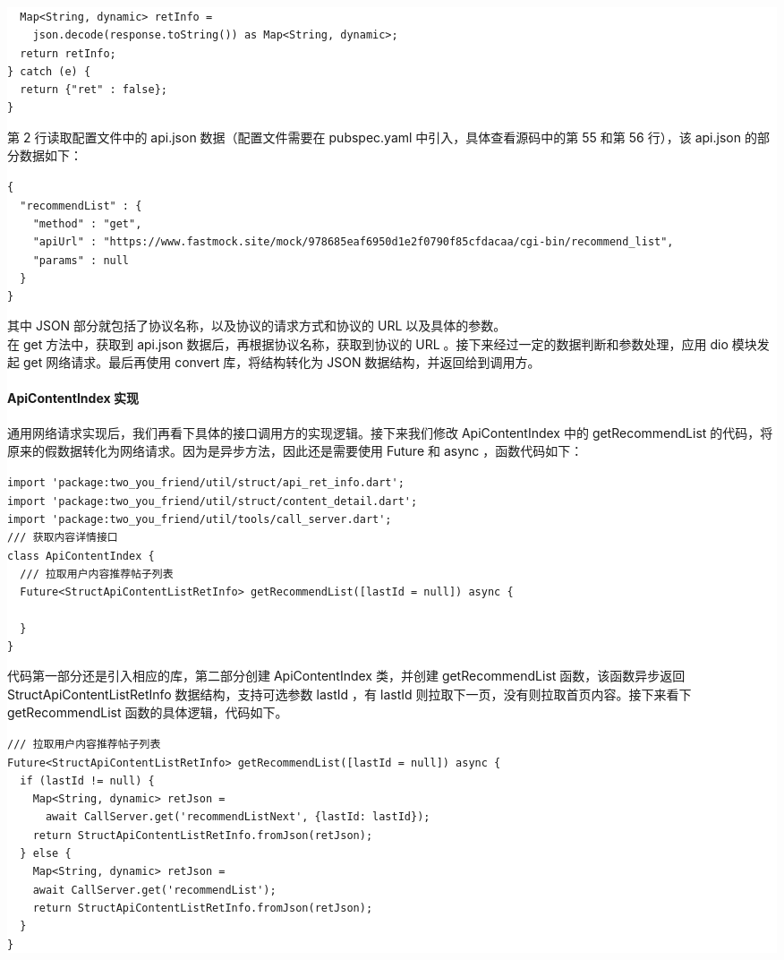       Map<String, dynamic> retInfo = 
        json.decode(response.toString()) as Map<String, dynamic>; 
      return retInfo; 
    } catch (e) { 
      return {"ret" : false}; 
    }
    

第 2 行读取配置文件中的 api.json 数据（配置文件需要在 pubspec.yaml 中引入，具体查看源码中的第 55 和第 56 行），该 api.json 的部分数据如下：

    { 
      "recommendList" : { 
        "method" : "get", 
        "apiUrl" : "https://www.fastmock.site/mock/978685eaf6950d1e2f0790f85cfdacaa/cgi-bin/recommend_list", 
        "params" : null 
      } 
    }
    

其中 JSON 部分就包括了协议名称，以及协议的请求方式和协议的 URL 以及具体的参数。  
在 get 方法中，获取到 api.json 数据后，再根据协议名称，获取到协议的 URL 。接下来经过一定的数据判断和参数处理，应用 dio 模块发起 get 网络请求。最后再使用 convert 库，将结构转化为 JSON 数据结构，并返回给到调用方。

#### ApiContentIndex 实现

通用网络请求实现后，我们再看下具体的接口调用方的实现逻辑。接下来我们修改 ApiContentIndex 中的 getRecommendList 的代码，将原来的假数据转化为网络请求。因为是异步方法，因此还是需要使用 Future 和 async ，函数代码如下：

    import 'package:two_you_friend/util/struct/api_ret_info.dart'; 
    import 'package:two_you_friend/util/struct/content_detail.dart'; 
    import 'package:two_you_friend/util/tools/call_server.dart'; 
    /// 获取内容详情接口 
    class ApiContentIndex { 
      /// 拉取用户内容推荐帖子列表 
      Future<StructApiContentListRetInfo> getRecommendList([lastId = null]) async { 
    
      } 
    }
    

代码第一部分还是引入相应的库，第二部分创建 ApiContentIndex 类，并创建 getRecommendList 函数，该函数异步返回 StructApiContentListRetInfo 数据结构，支持可选参数 lastId ，有 lastId 则拉取下一页，没有则拉取首页内容。接下来看下 getRecommendList 函数的具体逻辑，代码如下。

    /// 拉取用户内容推荐帖子列表 
    Future<StructApiContentListRetInfo> getRecommendList([lastId = null]) async { 
      if (lastId != null) { 
        Map<String, dynamic> retJson = 
          await CallServer.get('recommendListNext', {lastId: lastId}); 
        return StructApiContentListRetInfo.fromJson(retJson); 
      } else { 
        Map<String, dynamic> retJson = 
        await CallServer.get('recommendList'); 
        return StructApiContentListRetInfo.fromJson(retJson); 
      } 
    }
    
